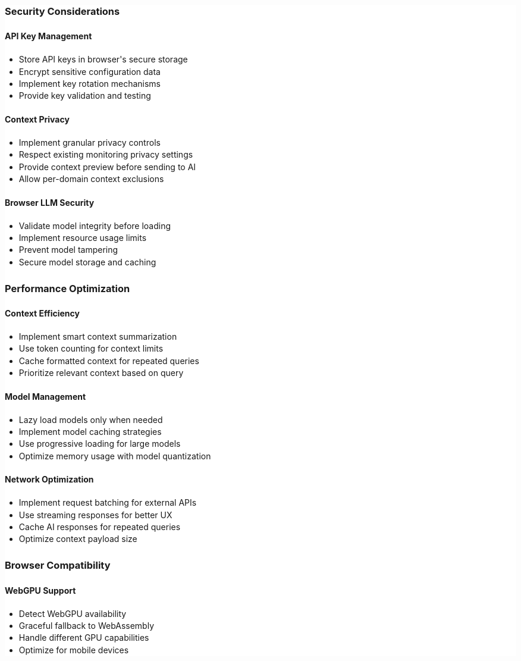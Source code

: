 ### Security Considerations

#### API Key Management

- Store API keys in browser's secure storage
- Encrypt sensitive configuration data
- Implement key rotation mechanisms
- Provide key validation and testing

#### Context Privacy

- Implement granular privacy controls
- Respect existing monitoring privacy settings
- Provide context preview before sending to AI
- Allow per-domain context exclusions

#### Browser LLM Security

- Validate model integrity before loading
- Implement resource usage limits
- Prevent model tampering
- Secure model storage and caching

### Performance Optimization

#### Context Efficiency

- Implement smart context summarization
- Use token counting for context limits
- Cache formatted context for repeated queries
- Prioritize relevant context based on query

#### Model Management

- Lazy load models only when needed
- Implement model caching strategies
- Use progressive loading for large models
- Optimize memory usage with model quantization

#### Network Optimization

- Implement request batching for external APIs
- Use streaming responses for better UX
- Cache AI responses for repeated queries
- Optimize context payload size

### Browser Compatibility

#### WebGPU Support

- Detect WebGPU availability
- Graceful fallback to WebAssembly
- Handle different GPU capabilities
- Optimize for mobile devices
